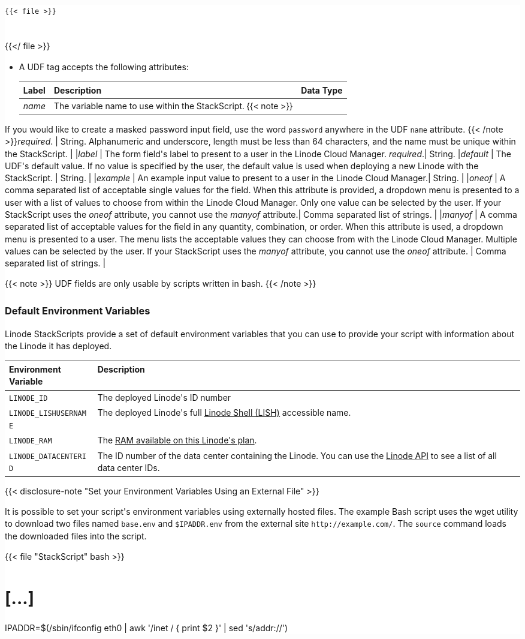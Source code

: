     {{< file >}}
# <UDF name="example-var" label="An example informative label for the user." default="A default value" example="An example value." />
{{</ file >}}

- A UDF tag accepts the following attributes:

    |**Label**    | **Description**   | **Data Type** |
    |:--------|:----------------------|:---------
    |*name*     | The variable name to use within the StackScript.  {{< note >}}
If you would like to create a masked password input field, use the word `password` anywhere in the UDF `name` attribute.
    {{< /note >}}*required*.    | String. Alphanumeric and underscore, length must be less than 64 characters, and the name must be unique within the StackScript. |
    |*label*    | The form field's label to present to a user in the Linode Cloud Manager. *required*.| String.
    |*default*  | The UDF's default value. If no value is specified by the user, the default value is used when deploying a new Linode with the StackScript.     | String. |
    |*example*  | An example input value to present to a user in the Linode Cloud Manager.| String. |
    |*oneof*      | A comma separated list of acceptable single values for the field. When this attribute is provided, a dropdown menu is presented to a user with a list of values to choose from within the Linode Cloud Manager. Only one value can be selected by the user. If your StackScript uses the *oneof* attribute, you cannot use the *manyof* attribute.| Comma separated list of strings. |
    |*manyof*     | A comma separated list of acceptable values for the field in any quantity, combination, or order. When this attribute is used, a dropdown menu is presented to a user. The menu lists the acceptable values they can choose from with the Linode Cloud Manager. Multiple values can be selected by the user. If your StackScript uses the *manyof* attribute, you cannot use the *oneof* attribute. | Comma separated list of strings. |

{{< note >}}
UDF fields are only usable by scripts written in bash.
{{< /note >}}

### Default Environment Variables

Linode StackScripts provide a set of default environment variables that you can use to provide your script with information about the Linode it has deployed.

| **Environment Variable**               | **Description**                                                                       |
|:-----------------------------------|:------------------------------------------------------------------------------------------|
| `LINODE_ID`           | The deployed Linode's ID number                                                            |
| `LINODE_LISHUSERNAME` | The deployed Linode's full [Linode Shell (LISH)](/docs/platform/manager/using-the-linode-shell-lish/) accessible name. |
| `LINODE_RAM`          | The [RAM available on this Linode's plan](/docs/platform/how-to-choose-a-linode-plan/#hardware-resource-definitions).                                                   |
| `LINODE_DATACENTERID` | The ID number of the data center containing the Linode. You can use the [Linode API](https://developers.linode.com/api/v4/regions) to see a list of all data center IDs. |

{{< disclosure-note "Set your Environment Variables Using an External File" >}}

It is possible to set your script's environment variables using externally hosted files. The example Bash script uses the wget utility to download two files named `base.env` and `$IPADDR.env` from the external site `http://example.com/`. The `source` command loads the downloaded files into the script.

{{< file "StackScript" bash >}}
# [...]
IPADDR=$(/sbin/ifconfig eth0 | awk '/inet / { print $2 }' | sed 's/addr://')
